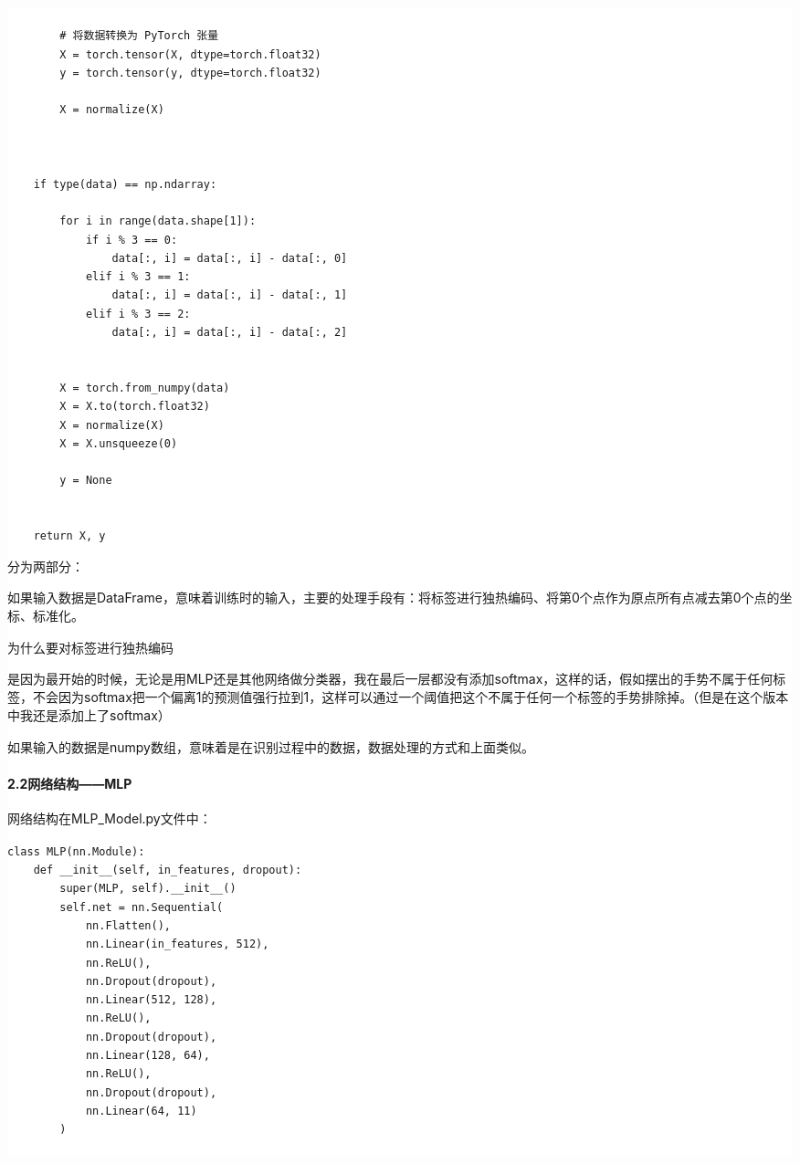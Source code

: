 ```

        # 将数据转换为 PyTorch 张量
        X = torch.tensor(X, dtype=torch.float32)
        y = torch.tensor(y, dtype=torch.float32)

        X = normalize(X)

        
    
    if type(data) == np.ndarray:

        for i in range(data.shape[1]):
            if i % 3 == 0:
                data[:, i] = data[:, i] - data[:, 0]
            elif i % 3 == 1:
                data[:, i] = data[:, i] - data[:, 1]
            elif i % 3 == 2:
                data[:, i] = data[:, i] - data[:, 2]


        X = torch.from_numpy(data)
        X = X.to(torch.float32)
        X = normalize(X)
        X = X.unsqueeze(0)

        y = None

    
    return X, y
```

分为两部分：

如果输入数据是DataFrame，意味着训练时的输入，主要的处理手段有：将标签进行独热编码、将第0个点作为原点所有点减去第0个点的坐标、标准化。

为什么要对标签进行独热编码

是因为最开始的时候，无论是用MLP还是其他网络做分类器，我在最后一层都没有添加softmax，这样的话，假如摆出的手势不属于任何标签，不会因为softmax把一个偏离1的预测值强行拉到1，这样可以通过一个阈值把这个不属于任何一个标签的手势排除掉。（但是在这个版本中我还是添加上了softmax）



如果输入的数据是numpy数组，意味着是在识别过程中的数据，数据处理的方式和上面类似。

#### 2.2网络结构——MLP

网络结构在MLP_Model.py文件中：

```
class MLP(nn.Module):
    def __init__(self, in_features, dropout):
        super(MLP, self).__init__()
        self.net = nn.Sequential(
            nn.Flatten(),
            nn.Linear(in_features, 512),
            nn.ReLU(),
            nn.Dropout(dropout),
            nn.Linear(512, 128),
            nn.ReLU(),
            nn.Dropout(dropout),
            nn.Linear(128, 64),
            nn.ReLU(),
            nn.Dropout(dropout),
            nn.Linear(64, 11)
        )


```